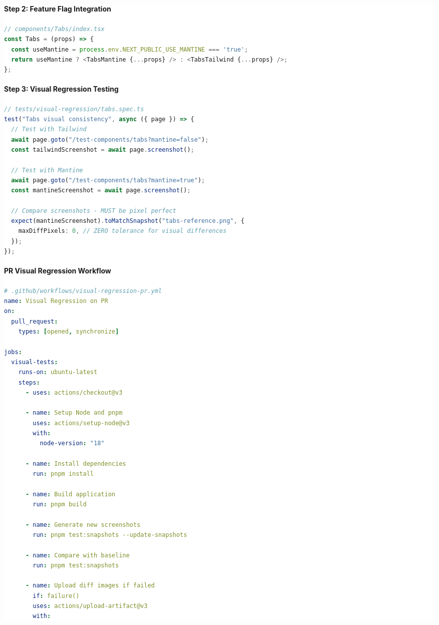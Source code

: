 #### Step 2: Feature Flag Integration

```typescript
// components/Tabs/index.tsx
const Tabs = (props) => {
  const useMantine = process.env.NEXT_PUBLIC_USE_MANTINE === 'true';
  return useMantine ? <TabsMantine {...props} /> : <TabsTailwind {...props} />;
};
```

#### Step 3: Visual Regression Testing

```typescript
// tests/visual-regression/tabs.spec.ts
test("Tabs visual consistency", async ({ page }) => {
  // Test with Tailwind
  await page.goto("/test-components/tabs?mantine=false");
  const tailwindScreenshot = await page.screenshot();

  // Test with Mantine
  await page.goto("/test-components/tabs?mantine=true");
  const mantineScreenshot = await page.screenshot();

  // Compare screenshots - MUST be pixel perfect
  expect(mantineScreenshot).toMatchSnapshot("tabs-reference.png", {
    maxDiffPixels: 0, // ZERO tolerance for visual differences
  });
});
```

#### PR Visual Regression Workflow

```yaml
# .github/workflows/visual-regression-pr.yml
name: Visual Regression on PR
on:
  pull_request:
    types: [opened, synchronize]

jobs:
  visual-tests:
    runs-on: ubuntu-latest
    steps:
      - uses: actions/checkout@v3

      - name: Setup Node and pnpm
        uses: actions/setup-node@v3
        with:
          node-version: "18"

      - name: Install dependencies
        run: pnpm install

      - name: Build application
        run: pnpm build

      - name: Generate new screenshots
        run: pnpm test:snapshots --update-snapshots

      - name: Compare with baseline
        run: pnpm test:snapshots

      - name: Upload diff images if failed
        if: failure()
        uses: actions/upload-artifact@v3
        with:
```